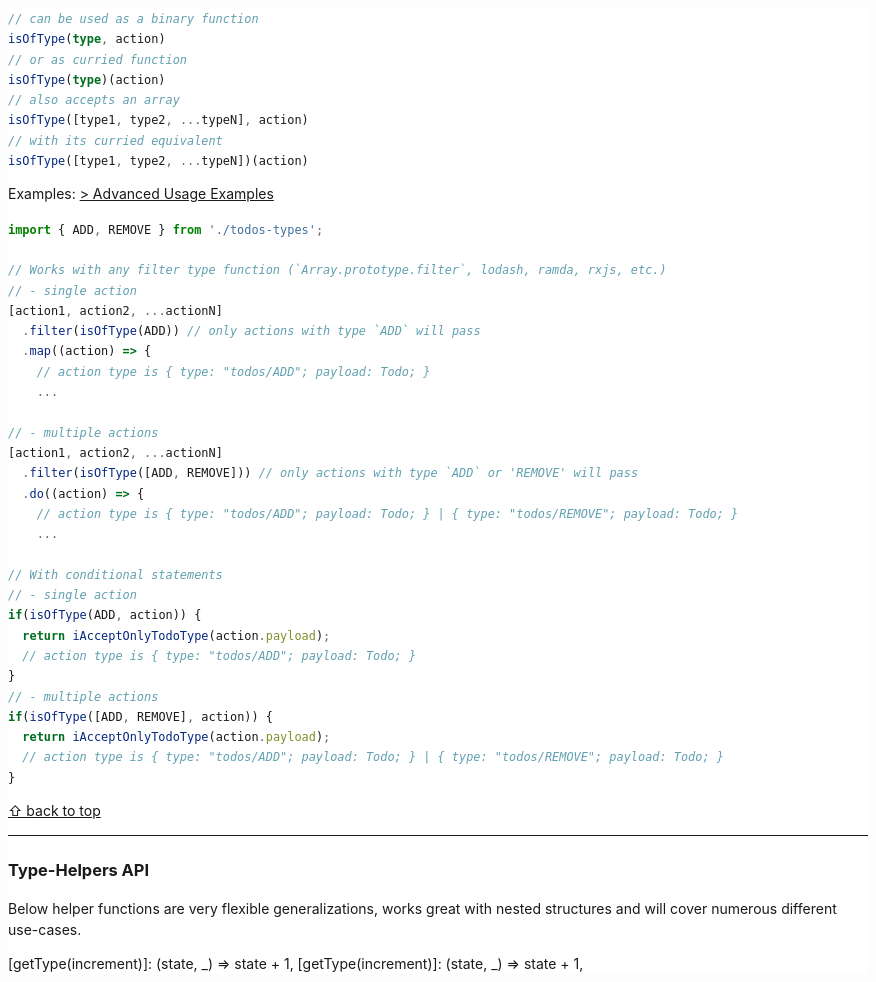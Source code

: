 ```ts
// can be used as a binary function
isOfType(type, action)
// or as curried function
isOfType(type)(action)
// also accepts an array
isOfType([type1, type2, ...typeN], action)
// with its curried equivalent
isOfType([type1, type2, ...typeN])(action)
```

Examples:
[> Advanced Usage Examples](src/is-of-type.spec.ts)

```ts
import { ADD, REMOVE } from './todos-types';

// Works with any filter type function (`Array.prototype.filter`, lodash, ramda, rxjs, etc.)
// - single action
[action1, action2, ...actionN]
  .filter(isOfType(ADD)) // only actions with type `ADD` will pass
  .map((action) => {
    // action type is { type: "todos/ADD"; payload: Todo; }
    ...
    
// - multiple actions
[action1, action2, ...actionN]
  .filter(isOfType([ADD, REMOVE])) // only actions with type `ADD` or 'REMOVE' will pass
  .do((action) => {
    // action type is { type: "todos/ADD"; payload: Todo; } | { type: "todos/REMOVE"; payload: Todo; }
    ...
      
// With conditional statements
// - single action
if(isOfType(ADD, action)) {
  return iAcceptOnlyTodoType(action.payload);
  // action type is { type: "todos/ADD"; payload: Todo; }
}
// - multiple actions
if(isOfType([ADD, REMOVE], action)) {
  return iAcceptOnlyTodoType(action.payload);
  // action type is { type: "todos/ADD"; payload: Todo; } | { type: "todos/REMOVE"; payload: Todo; }
}
```

[⇧ back to top](#table-of-contents)

---

### Type-Helpers API
Below helper functions are very flexible generalizations, works great with nested structures and will cover numerous different use-cases.


  [getType(increment)]: (state, _) => state + 1,
  [getType(increment)]: (state, _) => state + 1,